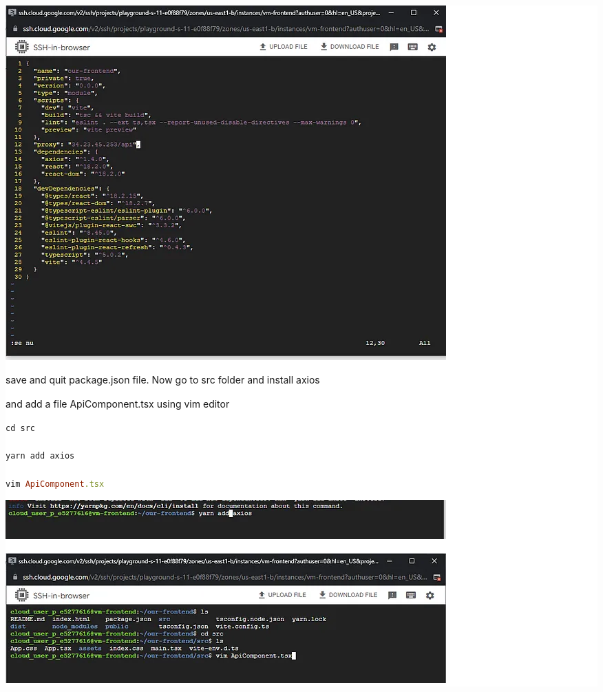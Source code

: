 ![package.json](img/122.png)

save and quit package.json file. Now go to src folder and install axios

and add a file ApiComponent.tsx using vim editor

```ruby
cd src

yarn add axios

vim ApiComponent.tsx
```

![axios](img/123.png)

![apicomponent](img/124.png)
